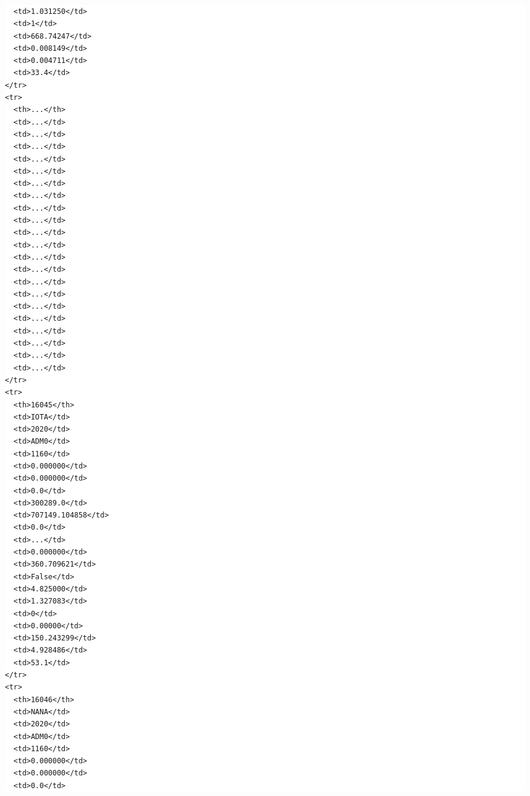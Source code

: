       <td>1.031250</td>
      <td>1</td>
      <td>668.74247</td>
      <td>0.008149</td>
      <td>0.004711</td>
      <td>33.4</td>
    </tr>
    <tr>
      <th>...</th>
      <td>...</td>
      <td>...</td>
      <td>...</td>
      <td>...</td>
      <td>...</td>
      <td>...</td>
      <td>...</td>
      <td>...</td>
      <td>...</td>
      <td>...</td>
      <td>...</td>
      <td>...</td>
      <td>...</td>
      <td>...</td>
      <td>...</td>
      <td>...</td>
      <td>...</td>
      <td>...</td>
      <td>...</td>
      <td>...</td>
      <td>...</td>
    </tr>
    <tr>
      <th>16045</th>
      <td>IOTA</td>
      <td>2020</td>
      <td>ADM0</td>
      <td>1160</td>
      <td>0.000000</td>
      <td>0.000000</td>
      <td>0.0</td>
      <td>300289.0</td>
      <td>707149.104858</td>
      <td>0.0</td>
      <td>...</td>
      <td>0.000000</td>
      <td>360.709621</td>
      <td>False</td>
      <td>4.825000</td>
      <td>1.327083</td>
      <td>0</td>
      <td>0.00000</td>
      <td>150.243299</td>
      <td>4.928486</td>
      <td>53.1</td>
    </tr>
    <tr>
      <th>16046</th>
      <td>NANA</td>
      <td>2020</td>
      <td>ADM0</td>
      <td>1160</td>
      <td>0.000000</td>
      <td>0.000000</td>
      <td>0.0</td>